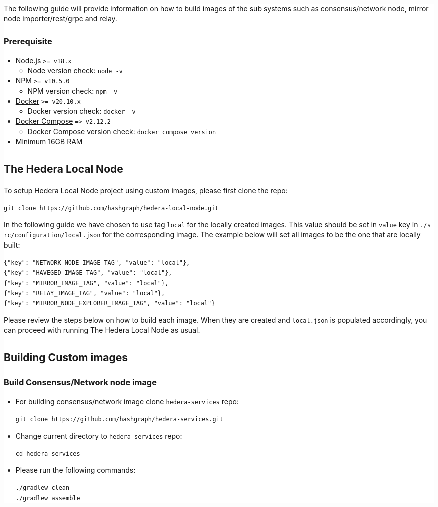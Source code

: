 
The following guide will provide information on how to build images of the sub systems such as consensus/network node, mirror node importer/rest/grpc and relay.

### Prerequisite

- [Node.js](https://nodejs.org/) `>= v18.x`
  - Node version check: `node -v`
- NPM `>= v10.5.0`
  - NPM version check: `npm -v`
- [Docker](https://www.docker.com/) `>= v20.10.x`
  - Docker version check: `docker -v`
- [Docker Compose](https://docs.docker.com/compose/) `=> v2.12.2`
  - Docker Compose version check: `docker compose version`
- Minimum 16GB RAM


## The Hedera Local Node
To setup Hedera Local Node project using custom images, please first clone the repo:

```
git clone https://github.com/hashgraph/hedera-local-node.git
```

In the following guide we have chosen to use tag `local` for the locally created images. This value should be set in `value` key in `./src/configuration/local.json` for the corresponding image. The example below will set all images to be the one that are locally built:

```
{"key": "NETWORK_NODE_IMAGE_TAG", "value": "local"},
{"key": "HAVEGED_IMAGE_TAG", "value": "local"},
{"key": "MIRROR_IMAGE_TAG", "value": "local"},
{"key": "RELAY_IMAGE_TAG", "value": "local"},
{"key": "MIRROR_NODE_EXPLORER_IMAGE_TAG", "value": "local"}
```

Please review the steps below on how to build each image. When they are created and `local.json` is populated accordingly, you can proceed with running The Hedera Local Node as usual.

## Building Custom images
### Build Consensus/Network node image

  - For building consensus/network image clone `hedera-services` repo:
    ```
    git clone https://github.com/hashgraph/hedera-services.git
    ```

 - Change current directory to `hedera-services` repo:
    ```
    cd hedera-services
    ```

- Please run the following commands:
  ```
  ./gradlew clean
  ./gradlew assemble
  ```
